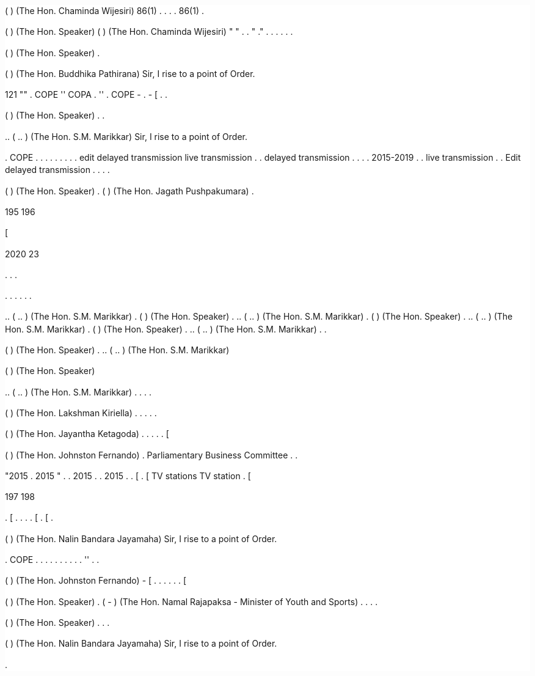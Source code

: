 ( ) (The Hon. Chaminda Wijesiri) 86(1) . . . . 86(1) .

( ) (The Hon. Speaker) ( ) (The Hon. Chaminda Wijesiri) " " . . " ." . . . . . .

( ) (The Hon. Speaker) .

( ) (The Hon. Buddhika Pathirana) Sir, I rise to a point of Order.

121 "" . COPE '' COPA . '' . COPE - . - [ . .

( ) (The Hon. Speaker) . .

.. ( .. ) (The Hon. S.M. Marikkar) Sir, I rise to a point of Order.

. COPE . . . . . . . . . edit delayed transmission live transmission . . delayed transmission . . . . 2015-2019 . . live transmission . . Edit delayed transmission . . . .

( ) (The Hon. Speaker) . ( ) (The Hon. Jagath Pushpakumara) .

195 196

[

2020 23

. . .

. . . . . .

.. ( .. ) (The Hon. S.M. Marikkar) . ( ) (The Hon. Speaker) . .. ( .. ) (The Hon. S.M. Marikkar) . ( ) (The Hon. Speaker) . .. ( .. ) (The Hon. S.M. Marikkar) . ( ) (The Hon. Speaker) . .. ( .. ) (The Hon. S.M. Marikkar) . .

( ) (The Hon. Speaker) . .. ( .. ) (The Hon. S.M. Marikkar)

( ) (The Hon. Speaker)

.. ( .. ) (The Hon. S.M. Marikkar) . . . .

( ) (The Hon. Lakshman Kiriella) . . . . .

( ) (The Hon. Jayantha Ketagoda) . . . . . [

( ) (The Hon. Johnston Fernando) . Parliamentary Business Committee . .

"2015 . 2015 " . . 2015 . . 2015 . . [ . [ TV stations TV station . [

197 198

. [ . . . . [ . [ .

( ) (The Hon. Nalin Bandara Jayamaha) Sir, I rise to a point of Order.

. COPE . . . . . . . . . . '' . .

( ) (The Hon. Johnston Fernando) - [ . . . . . . [

( ) (The Hon. Speaker) . ( - ) (The Hon. Namal Rajapaksa - Minister of Youth and Sports) . . . .

( ) (The Hon. Speaker) . . .

( ) (The Hon. Nalin Bandara Jayamaha) Sir, I rise to a point of Order.

.
